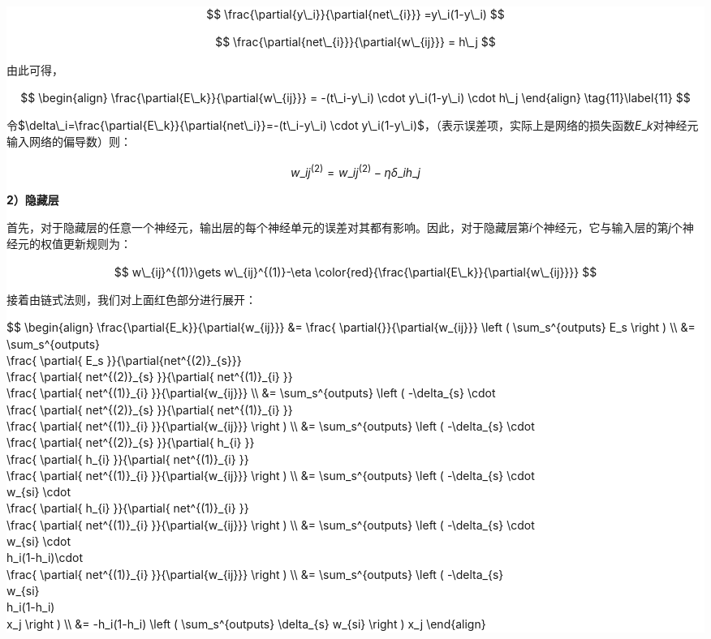 
$$
\frac{\partial{y\_i}}{\partial{net\_{i}}} =y\_i(1-y\_i)
$$



$$
\frac{\partial{net\_{i}}}{\partial{w\_{ij}}} = h\_j
$$

由此可得，



$$
\begin{align}
\frac{\partial{E\_k}}{\partial{w\_{ij}}} = -(t\_i-y\_i) \cdot y\_i(1-y\_i) \cdot h\_j
\end{align}
\tag{11}\label{11}
$$

令$\delta\_i=\frac{\partial{E\_k}}{\partial{net\_i}}=-(t\_i-y\_i) \cdot y\_i(1-y\_i)$，（表示误差项，实际上是网络的损失函数$E\_{k}$对神经元输入网络的偏导数）则：


$$
w\_{ij}^{(2)} = w\_{ij}^{(2)} - \eta \delta\_i h\_j
\tag{12}\label{12}
$$



**2）隐藏层**

首先，对于隐藏层的任意一个神经元，输出层的每个神经单元的误差对其都有影响。因此，对于隐藏层第$i$个神经元，它与输入层的第$j$个神经元的权值更新规则为：

$$
w\_{ij}^{(1)}\gets w\_{ij}^{(1)}-\eta \color{red}{\frac{\partial{E\_k}}{\partial{w\_{ij}}}}
$$

接着由链式法则，我们对上面红色部分进行展开：

$$
\begin{align}
\frac{\partial{E\_k}}{\partial{w\_{ij}}} 
&= \frac{ \partial{}}{\partial{w\_{ij}}} \left ( \sum\_s^{outputs} E\_s \right ) \\\\
&= \sum\_s^{outputs}  
	\frac{ \partial{  E\_s }}{\partial{net^{(2)}\_{s}}}  
	\frac{ \partial{  net^{(2)}\_{s} }}{\partial{  net^{(1)}\_{i} }}  
	\frac{ \partial{  net^{(1)}\_{i} }}{\partial{w\_{ij}}} \\\\
&= \sum\_s^{outputs} \left ( -\delta\_{s} \cdot  
	\frac{ \partial{  net^{(2)}\_{s} }}{\partial{  net^{(1)}\_{i} }}   
	\frac{ \partial{  net^{(1)}\_{i} }}{\partial{w\_{ij}}}     \right ) \\\\
&= \sum\_s^{outputs} \left ( -\delta\_{s} \cdot  
	\frac{ \partial{  net^{(2)}\_{s} }}{\partial{  h\_{i} }}  
	\frac{ \partial{  h\_{i} }}{\partial{  net^{(1)}\_{i} }}   
	\frac{ \partial{  net^{(1)}\_{i} }}{\partial{w\_{ij}}}  \right )	\\\\
&= \sum\_s^{outputs} \left ( -\delta\_{s} \cdot  
	w\_{si} \cdot  
	\frac{ \partial{  h\_{i} }}{\partial{  net^{(1)}\_{i} }}   
	\frac{ \partial{  net^{(1)}\_{i} }}{\partial{w\_{ij}}}  \right )    \\\\
&= \sum\_s^{outputs} \left ( -\delta\_{s} \cdot  
	w\_{si} \cdot  
	h\_i(1-h\_i)\cdot  
	\frac{ \partial{  net^{(1)}\_{i} }}{\partial{w\_{ij}}}  \right )    \\\\
&= \sum\_s^{outputs} \left ( -\delta\_{s}  
	w\_{si}   
	h\_i(1-h\_i)  
	x\_j  \right )	\\\\
&= -h\_i(1-h\_i) \left ( \sum\_s^{outputs}  \delta\_{s}  w\_{si}   \right ) x\_j
\end{align}